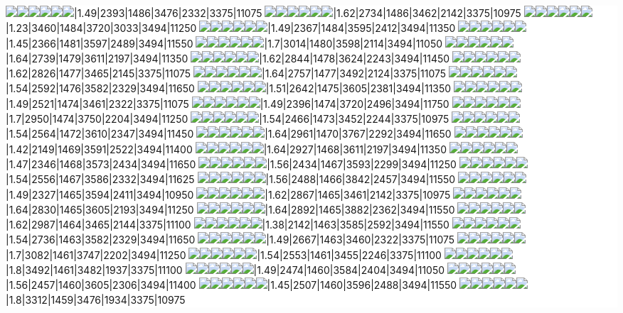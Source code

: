 ![](/item/3153.png)![](/item/6672.png)![](/item/3179.png)![](/item/1001.png)![](/item/1038.png)![](/item/1037.png)|1.49|2393|1486|3476|2332|3375|11075
![](/item/6672.png)![](/item/3004.png)![](/item/3033.png)![](/item/1001.png)![](/item/1053.png)![](/item/1037.png)|1.62|2734|1486|3462|2142|3375|10975
![](/item/6676.png)![](/item/3072.png)![](/item/3033.png)![](/item/1001.png)![](/item/1055.png)![](/item/1038.png)|1.23|3460|1484|3720|3033|3494|11250
![](/item/3153.png)![](/item/6672.png)![](/item/6693.png)![](/item/1001.png)![](/item/1055.png)![](/item/1038.png)|1.49|2367|1484|3595|2412|3494|11350
![](/item/3153.png)![](/item/3033.png)![](/item/3091.png)![](/item/1001.png)![](/item/1055.png)![](/item/1038.png)|1.45|2366|1481|3597|2489|3494|11550
![](/item/3095.png)![](/item/3031.png)![](/item/6676.png)![](/item/1001.png)![](/item/1053.png)![](/item/1055.png)|1.7|3014|1480|3598|2114|3494|11050
![](/item/3153.png)![](/item/3033.png)![](/item/6693.png)![](/item/1001.png)![](/item/1055.png)![](/item/1038.png)|1.64|2739|1479|3611|2197|3494|11350
![](/item/6672.png)![](/item/3074.png)![](/item/3033.png)![](/item/1001.png)![](/item/1055.png)![](/item/1038.png)|1.62|2844|1478|3624|2243|3494|11450
![](/item/6672.png)![](/item/3033.png)![](/item/6696.png)![](/item/1001.png)![](/item/1053.png)![](/item/1037.png)|1.62|2826|1477|3465|2145|3375|11075
![](/item/3153.png)![](/item/3033.png)![](/item/3179.png)![](/item/1001.png)![](/item/1038.png)![](/item/1037.png)|1.64|2757|1477|3492|2124|3375|11075
![](/item/6672.png)![](/item/3094.png)![](/item/3033.png)![](/item/1053.png)![](/item/1055.png)![](/item/1038.png)|1.54|2592|1476|3582|2329|3494|11650
![](/item/3153.png)![](/item/6676.png)![](/item/3087.png)![](/item/1001.png)![](/item/1055.png)![](/item/1038.png)|1.51|2642|1475|3605|2381|3494|11350
![](/item/6672.png)![](/item/3033.png)![](/item/3087.png)![](/item/1001.png)![](/item/1053.png)![](/item/1037.png)|1.49|2521|1474|3461|2322|3375|11075
![](/item/3153.png)![](/item/6672.png)![](/item/3074.png)![](/item/1001.png)![](/item/1055.png)![](/item/1038.png)|1.49|2396|1474|3720|2496|3494|11750
![](/item/3095.png)![](/item/3072.png)![](/item/3033.png)![](/item/1001.png)![](/item/1055.png)![](/item/1038.png)|1.7|2950|1474|3750|2204|3494|11250
![](/item/6672.png)![](/item/3004.png)![](/item/3095.png)![](/item/1001.png)![](/item/1053.png)![](/item/1037.png)|1.54|2466|1473|3452|2244|3375|10975
![](/item/6672.png)![](/item/3074.png)![](/item/3095.png)![](/item/1001.png)![](/item/1055.png)![](/item/1038.png)|1.54|2564|1472|3610|2347|3494|11450
![](/item/3087.png)![](/item/3031.png)![](/item/3072.png)![](/item/1001.png)![](/item/1055.png)![](/item/1038.png)|1.64|2961|1470|3767|2292|3494|11650
![](/item/3153.png)![](/item/6672.png)![](/item/3094.png)![](/item/1055.png)![](/item/1038.png)![](/item/1036.png)|1.42|2149|1469|3591|2522|3494|11400
![](/item/3153.png)![](/item/6676.png)![](/item/6696.png)![](/item/1001.png)![](/item/1055.png)![](/item/1038.png)|1.64|2927|1468|3611|2197|3494|11350
![](/item/6672.png)![](/item/3095.png)![](/item/3094.png)![](/item/1053.png)![](/item/1055.png)![](/item/1038.png)|1.47|2346|1468|3573|2434|3494|11650
![](/item/3153.png)![](/item/3095.png)![](/item/3004.png)![](/item/1001.png)![](/item/1055.png)![](/item/1038.png)|1.56|2434|1467|3593|2299|3494|11250
![](/item/6672.png)![](/item/3031.png)![](/item/3094.png)![](/item/1053.png)![](/item/1055.png)![](/item/1037.png)|1.54|2556|1467|3586|2332|3494|11625
![](/item/3153.png)![](/item/3095.png)![](/item/3072.png)![](/item/1001.png)![](/item/1055.png)![](/item/1038.png)|1.56|2488|1466|3842|2457|3494|11550
![](/item/3153.png)![](/item/6672.png)![](/item/6695.png)![](/item/1001.png)![](/item/1055.png)![](/item/1038.png)|1.49|2327|1465|3594|2411|3494|10950
![](/item/6672.png)![](/item/3004.png)![](/item/6676.png)![](/item/1001.png)![](/item/1053.png)![](/item/1037.png)|1.62|2867|1465|3461|2142|3375|10975
![](/item/3153.png)![](/item/6676.png)![](/item/3004.png)![](/item/1001.png)![](/item/1055.png)![](/item/1038.png)|1.64|2830|1465|3605|2193|3494|11250
![](/item/3153.png)![](/item/6676.png)![](/item/3072.png)![](/item/1001.png)![](/item/1055.png)![](/item/1038.png)|1.64|2892|1465|3882|2362|3494|11550
![](/item/6672.png)![](/item/6695.png)![](/item/6676.png)![](/item/1001.png)![](/item/1053.png)![](/item/1038.png)|1.62|2987|1464|3465|2144|3375|11100
![](/item/3153.png)![](/item/3095.png)![](/item/3091.png)![](/item/1001.png)![](/item/1055.png)![](/item/1038.png)|1.38|2142|1463|3585|2592|3494|11550
![](/item/6672.png)![](/item/6676.png)![](/item/3094.png)![](/item/1053.png)![](/item/1055.png)![](/item/1038.png)|1.54|2736|1463|3582|2329|3494|11650
![](/item/6672.png)![](/item/6676.png)![](/item/3087.png)![](/item/1001.png)![](/item/1053.png)![](/item/1037.png)|1.49|2667|1463|3460|2322|3375|11075
![](/item/3095.png)![](/item/3072.png)![](/item/6676.png)![](/item/1001.png)![](/item/1055.png)![](/item/1038.png)|1.7|3082|1461|3747|2202|3494|11250
![](/item/6672.png)![](/item/3095.png)![](/item/6695.png)![](/item/1001.png)![](/item/1053.png)![](/item/1038.png)|1.54|2553|1461|3455|2246|3375|11100
![](/item/6676.png)![](/item/3033.png)![](/item/6695.png)![](/item/1001.png)![](/item/1053.png)![](/item/1038.png)|1.8|3492|1461|3482|1937|3375|11100
![](/item/6672.png)![](/item/3031.png)![](/item/3087.png)![](/item/1001.png)![](/item/1053.png)![](/item/1055.png)|1.49|2474|1460|3584|2404|3494|11050
![](/item/3153.png)![](/item/3033.png)![](/item/3094.png)![](/item/1055.png)![](/item/1038.png)![](/item/1036.png)|1.56|2457|1460|3605|2306|3494|11400
![](/item/3153.png)![](/item/6676.png)![](/item/3091.png)![](/item/1001.png)![](/item/1055.png)![](/item/1038.png)|1.45|2507|1460|3596|2488|3494|11550
![](/item/6676.png)![](/item/3033.png)![](/item/3004.png)![](/item/1001.png)![](/item/1053.png)![](/item/1037.png)|1.8|3312|1459|3476|1934|3375|10975